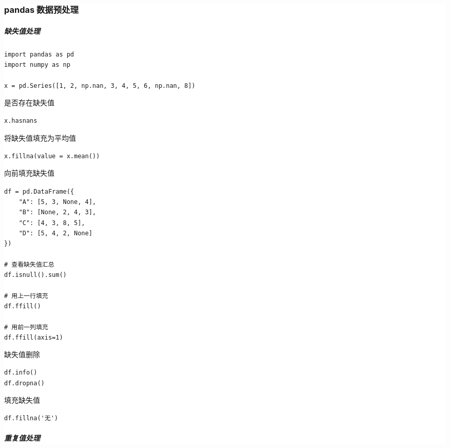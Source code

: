
### pandas 数据预处理

##### 缺失值处理


```
import pandas as pd
import numpy as np

x = pd.Series([1, 2, np.nan, 3, 4, 5, 6, np.nan, 8])
```

是否存在缺失值

```
x.hasnans
```

将缺失值填充为平均值

```
x.fillna(value = x.mean())
```

向前填充缺失值

```
df = pd.DataFrame({
    "A": [5, 3, None, 4],
    "B": [None, 2, 4, 3],
    "C": [4, 3, 8, 5],
    "D": [5, 4, 2, None]
})

# 查看缺失值汇总
df.isnull().sum()

# 用上一行填充
df.ffill()

# 用前一列填充
df.ffill(axis=1)
```

缺失值删除

```
df.info()
df.dropna()
```

填充缺失值

```
df.fillna('无')
```


##### 重复值处理
